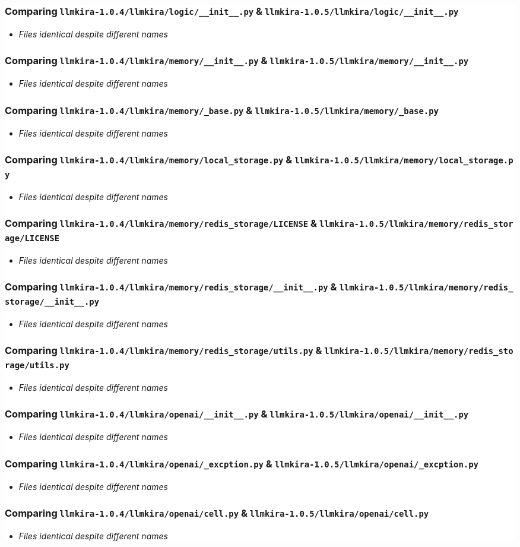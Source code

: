 ### Comparing `llmkira-1.0.4/llmkira/logic/__init__.py` & `llmkira-1.0.5/llmkira/logic/__init__.py`

 * *Files identical despite different names*

### Comparing `llmkira-1.0.4/llmkira/memory/__init__.py` & `llmkira-1.0.5/llmkira/memory/__init__.py`

 * *Files identical despite different names*

### Comparing `llmkira-1.0.4/llmkira/memory/_base.py` & `llmkira-1.0.5/llmkira/memory/_base.py`

 * *Files identical despite different names*

### Comparing `llmkira-1.0.4/llmkira/memory/local_storage.py` & `llmkira-1.0.5/llmkira/memory/local_storage.py`

 * *Files identical despite different names*

### Comparing `llmkira-1.0.4/llmkira/memory/redis_storage/LICENSE` & `llmkira-1.0.5/llmkira/memory/redis_storage/LICENSE`

 * *Files identical despite different names*

### Comparing `llmkira-1.0.4/llmkira/memory/redis_storage/__init__.py` & `llmkira-1.0.5/llmkira/memory/redis_storage/__init__.py`

 * *Files identical despite different names*

### Comparing `llmkira-1.0.4/llmkira/memory/redis_storage/utils.py` & `llmkira-1.0.5/llmkira/memory/redis_storage/utils.py`

 * *Files identical despite different names*

### Comparing `llmkira-1.0.4/llmkira/openai/__init__.py` & `llmkira-1.0.5/llmkira/openai/__init__.py`

 * *Files identical despite different names*

### Comparing `llmkira-1.0.4/llmkira/openai/_excption.py` & `llmkira-1.0.5/llmkira/openai/_excption.py`

 * *Files identical despite different names*

### Comparing `llmkira-1.0.4/llmkira/openai/cell.py` & `llmkira-1.0.5/llmkira/openai/cell.py`

 * *Files identical despite different names*
